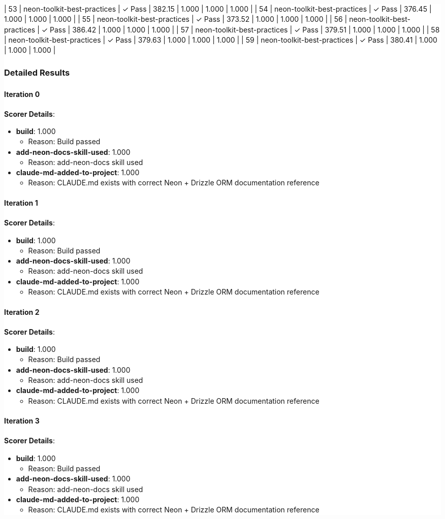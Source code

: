 | 53 | neon-toolkit-best-practices | ✓ Pass | 382.15 | 1.000 | 1.000 | 1.000 |
| 54 | neon-toolkit-best-practices | ✓ Pass | 376.45 | 1.000 | 1.000 | 1.000 |
| 55 | neon-toolkit-best-practices | ✓ Pass | 373.52 | 1.000 | 1.000 | 1.000 |
| 56 | neon-toolkit-best-practices | ✓ Pass | 386.42 | 1.000 | 1.000 | 1.000 |
| 57 | neon-toolkit-best-practices | ✓ Pass | 379.51 | 1.000 | 1.000 | 1.000 |
| 58 | neon-toolkit-best-practices | ✓ Pass | 379.63 | 1.000 | 1.000 | 1.000 |
| 59 | neon-toolkit-best-practices | ✓ Pass | 380.41 | 1.000 | 1.000 | 1.000 |

### Detailed Results

#### Iteration 0

**Scorer Details**:

- **build**: 1.000
  - Reason: Build passed
- **add-neon-docs-skill-used**: 1.000
  - Reason: add-neon-docs skill used
- **claude-md-added-to-project**: 1.000
  - Reason: CLAUDE.md exists with correct Neon + Drizzle ORM documentation reference

#### Iteration 1

**Scorer Details**:

- **build**: 1.000
  - Reason: Build passed
- **add-neon-docs-skill-used**: 1.000
  - Reason: add-neon-docs skill used
- **claude-md-added-to-project**: 1.000
  - Reason: CLAUDE.md exists with correct Neon + Drizzle ORM documentation reference

#### Iteration 2

**Scorer Details**:

- **build**: 1.000
  - Reason: Build passed
- **add-neon-docs-skill-used**: 1.000
  - Reason: add-neon-docs skill used
- **claude-md-added-to-project**: 1.000
  - Reason: CLAUDE.md exists with correct Neon + Drizzle ORM documentation reference

#### Iteration 3

**Scorer Details**:

- **build**: 1.000
  - Reason: Build passed
- **add-neon-docs-skill-used**: 1.000
  - Reason: add-neon-docs skill used
- **claude-md-added-to-project**: 1.000
  - Reason: CLAUDE.md exists with correct Neon + Drizzle ORM documentation reference
